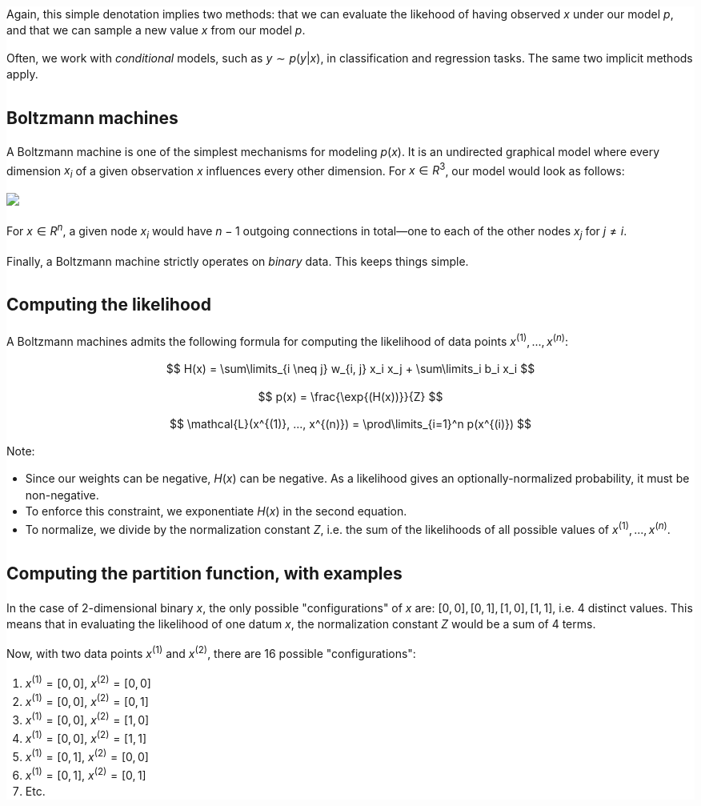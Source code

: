 Again, this simple denotation implies two methods: that we can evaluate the likehood of having observed $x$ under our model $p$, and that we can sample a new value $x$ from our model $p$.

Often, we work with *conditional* models, such as $y \sim p(y\vert x)$, in classification and regression tasks. The same two implicit methods apply.

## Boltzmann machines

A Boltzmann machine is one of the simplest mechanisms for modeling $p(x)$. It is an undirected graphical model where every dimension $x_i$ of a given observation $x$ influences every other dimension. For $x \in R^3$, our model would look as follows:

![](figures/boltzmann-machine.svg)

For $x \in R^n$, a given node $x_i$ would have $n - 1$ outgoing connections in total—one to each of the other nodes $x_j$ for $j \neq i$.

Finally, a Boltzmann machine strictly operates on *binary* data. This keeps things simple.

## Computing the likelihood

A Boltzmann machines admits the following formula for computing the likelihood of data points $x^{(1)}, ..., x^{(n)}$:

$$
H(x) = \sum\limits_{i \neq j} w_{i, j} x_i x_j + \sum\limits_i b_i x_i
$$

$$
p(x) = \frac{\exp{(H(x))}}{Z}
$$

$$
\mathcal{L}(x^{(1)}, ..., x^{(n)}) = \prod\limits_{i=1}^n p(x^{(i)})
$$

Note:

- Since our weights can be negative, $H(x)$ can be negative. As a likelihood gives an optionally-normalized probability, it must be non-negative.
- To enforce this constraint, we exponentiate $H(x)$ in the second equation.
- To normalize, we divide by the normalization constant $Z$, i.e. the sum of the likelihoods of all possible values of $x^{(1)}, ..., x^{(n)}$.

## Computing the partition function, with examples

In the case of 2-dimensional binary $x$, the only possible "configurations" of $x$ are: $[0, 0], [0, 1], [1, 0], [1, 1]$, i.e. 4 distinct values. This means that in evaluating the likelihood of one datum $x$, the normalization constant $Z$ would be a sum of 4 terms.

Now, with two data points $x^{(1)}$ and $x^{(2)}$, there are 16 possible "configurations":

1. $x^{(1)} = [0, 0]$, $x^{(2)} = [0, 0]$
2. $x^{(1)} = [0, 0]$, $x^{(2)} = [0, 1]$
3. $x^{(1)} = [0, 0]$, $x^{(2)} = [1, 0]$
4. $x^{(1)} = [0, 0]$, $x^{(2)} = [1, 1]$
5. $x^{(1)} = [0, 1]$, $x^{(2)} = [0, 0]$
6. $x^{(1)} = [0, 1]$, $x^{(2)} = [0, 1]$
7. Etc.


[^1]: [Gaussian Processes 1 - Philipp Hennig - MLSS 2013 Tübingen